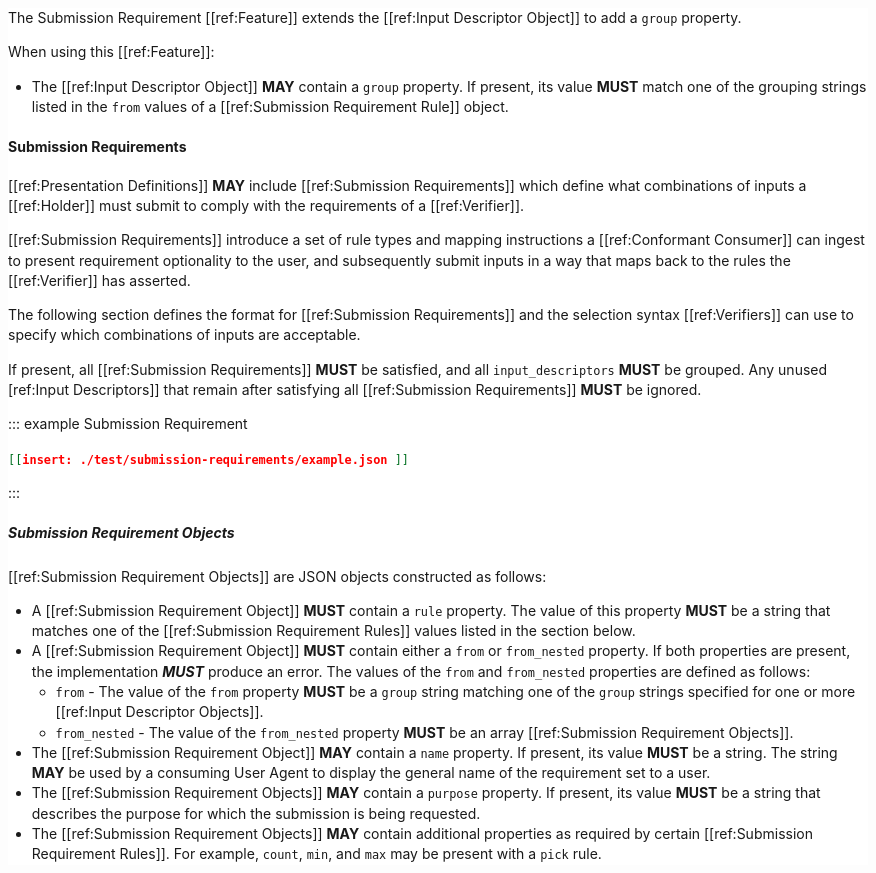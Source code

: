 The Submission Requirement [[ref:Feature]] extends the [[ref:Input Descriptor Object]]
to add a `group` property.

When using this [[ref:Feature]]:

- The [[ref:Input Descriptor Object]] ****MAY**** contain a `group` property. If
  present, its value ****MUST**** match one of the grouping strings listed in
  the `from` values of a [[ref:Submission Requirement Rule]] object.

#### Submission Requirements

[[ref:Presentation Definitions]] ****MAY**** include
[[ref:Submission Requirements]] which define what combinations of inputs a
[[ref:Holder]] must submit to comply with the requirements of a
[[ref:Verifier]].

[[ref:Submission Requirements]] introduce a set of rule types and mapping
instructions a [[ref:Conformant Consumer]] can ingest to present requirement
optionality to the user, and subsequently submit inputs in a way that maps back
to the rules the [[ref:Verifier]] has asserted.

The following section defines the format for [[ref:Submission Requirements]]
and the selection syntax [[ref:Verifiers]] can use to specify which combinations
of inputs are acceptable.

If present, all [[ref:Submission Requirements]] ****MUST**** be satisfied, and
all `input_descriptors` ****MUST**** be grouped. Any unused
[ref:Input Descriptors]] that remain after satisfying all
[[ref:Submission Requirements]] ****MUST**** be ignored.

::: example Submission Requirement
```json
[[insert: ./test/submission-requirements/example.json ]]
```
:::

##### Submission Requirement Objects

[[ref:Submission Requirement Objects]] are JSON objects constructed as follows:

- A [[ref:Submission Requirement Object]] ****MUST**** contain a `rule`
  property. The value of this property ****MUST**** be a string that matches one
  of the [[ref:Submission Requirement Rules]] values listed in the section
  below.
- A [[ref:Submission Requirement Object]] ****MUST**** contain either a
  `from` or `from_nested` property. If both properties are present, the
  implementation ***MUST*** produce an error. The values of the `from` and
  `from_nested` properties are defined as follows:
    - `from` - The value of the `from` property ****MUST**** be a `group` string
      matching one of the `group` strings specified for one or more
      [[ref:Input Descriptor Objects]].
    - `from_nested` - The value of the `from_nested` property ****MUST**** be an
      array [[ref:Submission Requirement Objects]].
- The [[ref:Submission Requirement Object]]  ****MAY**** contain a `name`
  property. If present, its value ****MUST**** be a string. The string
  ****MAY**** be used by a consuming User Agent to display the general name of
  the requirement set to a user.
- The [[ref:Submission Requirement Objects]] ****MAY**** contain a `purpose`
  property. If present, its value ****MUST**** be a string that describes the
  purpose for which the submission is being requested.
- The [[ref:Submission Requirement Objects]] ****MAY**** contain additional
  properties as required by certain [[ref:Submission Requirement Rules]]. For
  example, `count`, `min`, and `max` may be present with a `pick` rule.
